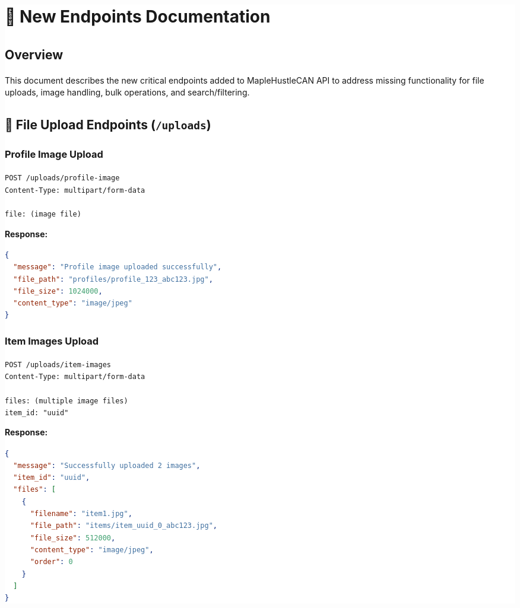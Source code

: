 # 🚀 New Endpoints Documentation

## Overview
This document describes the new critical endpoints added to MapleHustleCAN API to address missing functionality for file uploads, image handling, bulk operations, and search/filtering.

## 📁 File Upload Endpoints (`/uploads`)

### Profile Image Upload
```http
POST /uploads/profile-image
Content-Type: multipart/form-data

file: (image file)
```

**Response:**
```json
{
  "message": "Profile image uploaded successfully",
  "file_path": "profiles/profile_123_abc123.jpg",
  "file_size": 1024000,
  "content_type": "image/jpeg"
}
```

### Item Images Upload
```http
POST /uploads/item-images
Content-Type: multipart/form-data

files: (multiple image files)
item_id: "uuid"
```

**Response:**
```json
{
  "message": "Successfully uploaded 2 images",
  "item_id": "uuid",
  "files": [
    {
      "filename": "item1.jpg",
      "file_path": "items/item_uuid_0_abc123.jpg",
      "file_size": 512000,
      "content_type": "image/jpeg",
      "order": 0
    }
  ]
}
```

